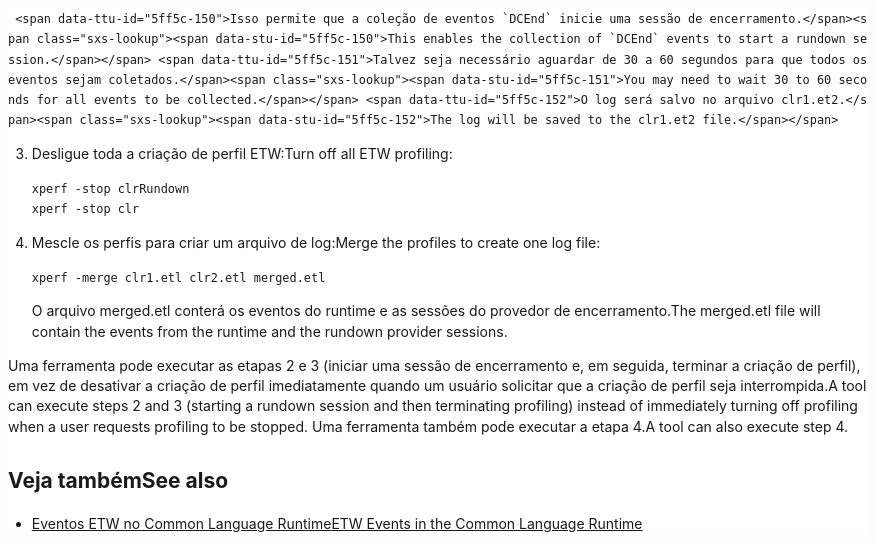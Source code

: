      <span data-ttu-id="5ff5c-150">Isso permite que a coleção de eventos `DCEnd` inicie uma sessão de encerramento.</span><span class="sxs-lookup"><span data-stu-id="5ff5c-150">This enables the collection of `DCEnd` events to start a rundown session.</span></span> <span data-ttu-id="5ff5c-151">Talvez seja necessário aguardar de 30 a 60 segundos para que todos os eventos sejam coletados.</span><span class="sxs-lookup"><span data-stu-id="5ff5c-151">You may need to wait 30 to 60 seconds for all events to be collected.</span></span> <span data-ttu-id="5ff5c-152">O log será salvo no arquivo clr1.et2.</span><span class="sxs-lookup"><span data-stu-id="5ff5c-152">The log will be saved to the clr1.et2 file.</span></span>  
  
3. <span data-ttu-id="5ff5c-153">Desligue toda a criação de perfil ETW:</span><span class="sxs-lookup"><span data-stu-id="5ff5c-153">Turn off all ETW profiling:</span></span>  
  
    ```console
    xperf -stop clrRundown
    xperf -stop clr  
    ```  
  
4. <span data-ttu-id="5ff5c-154">Mescle os perfis para criar um arquivo de log:</span><span class="sxs-lookup"><span data-stu-id="5ff5c-154">Merge the profiles to create one log file:</span></span>  
  
    ```console
    xperf -merge clr1.etl clr2.etl merged.etl  
    ```  
  
     <span data-ttu-id="5ff5c-155">O arquivo merged.etl conterá os eventos do runtime e as sessões do provedor de encerramento.</span><span class="sxs-lookup"><span data-stu-id="5ff5c-155">The merged.etl file will contain the events from the runtime and the rundown provider sessions.</span></span>  
  
 <span data-ttu-id="5ff5c-156">Uma ferramenta pode executar as etapas 2 e 3 (iniciar uma sessão de encerramento e, em seguida, terminar a criação de perfil), em vez de desativar a criação de perfil imediatamente quando um usuário solicitar que a criação de perfil seja interrompida.</span><span class="sxs-lookup"><span data-stu-id="5ff5c-156">A tool can execute steps 2 and 3 (starting a rundown session and then terminating profiling) instead of immediately turning off profiling when a user requests profiling to be stopped.</span></span> <span data-ttu-id="5ff5c-157">Uma ferramenta também pode executar a etapa 4.</span><span class="sxs-lookup"><span data-stu-id="5ff5c-157">A tool can also execute step 4.</span></span>  
  
## <a name="see-also"></a><span data-ttu-id="5ff5c-158">Veja também</span><span class="sxs-lookup"><span data-stu-id="5ff5c-158">See also</span></span>

- [<span data-ttu-id="5ff5c-159">Eventos ETW no Common Language Runtime</span><span class="sxs-lookup"><span data-stu-id="5ff5c-159">ETW Events in the Common Language Runtime</span></span>](etw-events-in-the-common-language-runtime.md)
